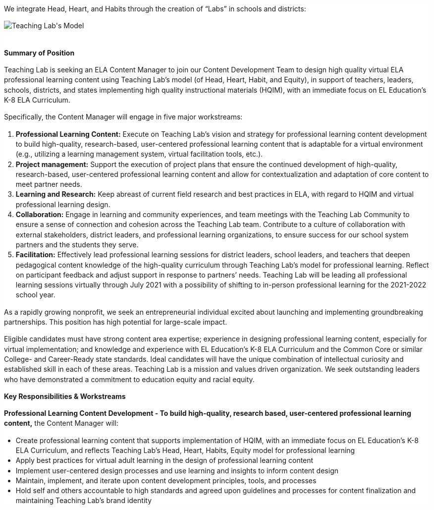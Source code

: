 We integrate Head, Heart, and Habits through the creation of “Labs” in schools and districts:

![](/uploads/screen-shot-2020-06-03-at-1.58.16-pm.png "Teaching Lab's Model")

\
**Summary of Position**

Teaching Lab is seeking an ELA Content Manager to join our Content Development Team to design high quality virtual ELA professional learning content using Teaching Lab’s model (of Head, Heart, Habit, and Equity), in support of teachers, leaders, schools, districts, and states implementing high quality instructional materials (HQIM), with an immediate focus on EL Education’s K-8 ELA Curriculum.

Specifically, the Content Manager will engage in five major workstreams:

1. **Professional Learning Content:** Execute on Teaching Lab’s vision and strategy for professional learning content development to build high-quality, research-based, user-centered professional learning content that is adaptable for a virtual environment (e.g., utilizing a learning management system, virtual facilitation tools, etc.).
2. **Project management:** Support the execution of project plans that ensure the continued development of high-quality, research-based, user-centered professional learning content and allow for contextualization and adaptation of core content to meet partner needs.
3. **Learning and Research:** Keep abreast of current field research and best practices in ELA, with regard to HQIM and virtual professional learning design.
4. **Collaboration:** Engage in learning and community experiences, and team meetings with the Teaching Lab Community to ensure a sense of connection and cohesion across the Teaching Lab team. Contribute to a culture of collaboration with external stakeholders, district leaders, and professional learning organizations, to ensure success for our school system partners and the students they serve.
5. **Facilitation:** Effectively lead professional learning sessions for district leaders, school leaders, and teachers that deepen pedagogical content knowledge of the high-quality curriculum through Teaching Lab’s model for professional learning. Reflect on participant feedback and adjust support in response to partners’ needs. Teaching Lab will be leading all professional learning sessions virtually through July 2021 with a possibility of shifting to in-person professional learning for the 2021-2022 school year.

As a rapidly growing nonprofit, we seek an entrepreneurial individual excited about launching and implementing groundbreaking partnerships. This position has high potential for large-scale impact. 

Eligible candidates must have strong content area expertise; experience in designing professional learning content, especially for virtual implementation; and knowledge and experience with EL Education’s K-8 ELA Curriculum and the Common Core or similar College- and Career-Ready state standards. Ideal candidates will have the unique combination of intellectual curiosity and established skill in each of these areas. Teaching Lab is a mission and values driven organization. We seek outstanding leaders who have demonstrated a commitment to education equity and racial equity.

**Key Responsibilities & Workstreams**

**Professional Learning Content Development - To build high-quality, research based, user-centered professional learning content,** the Content Manager will:

* Create professional learning content that supports implementation of HQIM, with an immediate focus on EL Education’s K-8 ELA Curriculum, and reflects Teaching Lab’s Head, Heart, Habits, Equity model for professional learning
* Apply best practices for virtual adult learning in the design of professional learning content
* Implement user-centered design processes and use learning and insights to inform content design
* Maintain, implement, and iterate upon content development principles, tools, and processes
* Hold self and others accountable to high standards and agreed upon guidelines and processes for content finalization and maintaining Teaching Lab’s brand identity
